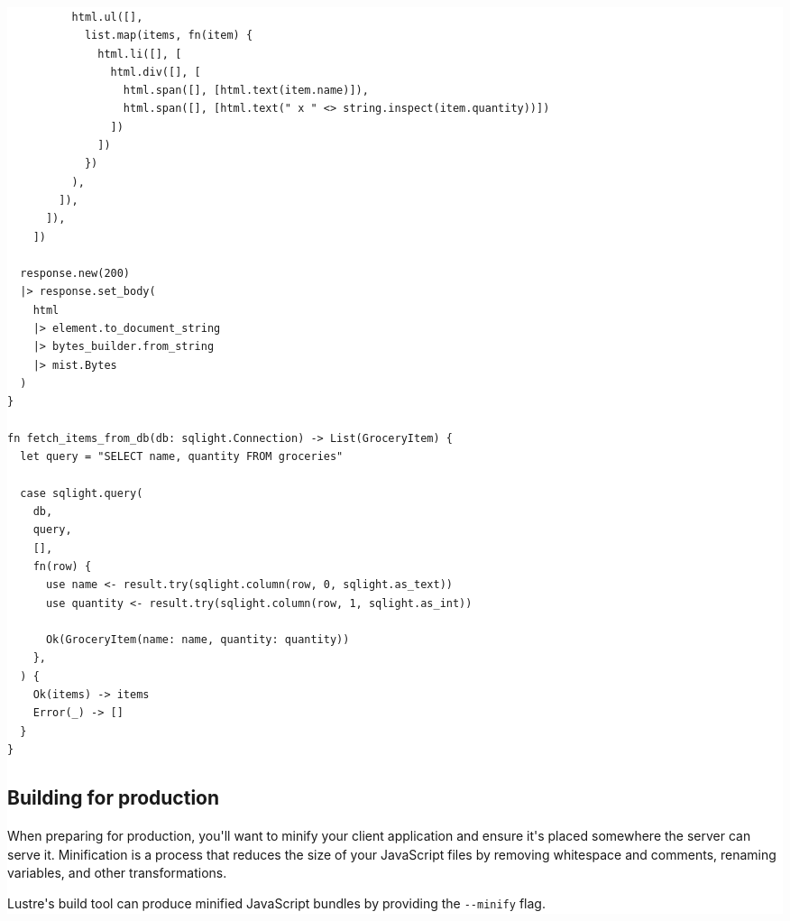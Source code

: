 ```gleam
          html.ul([],
            list.map(items, fn(item) {
              html.li([], [
                html.div([], [
                  html.span([], [html.text(item.name)]),
                  html.span([], [html.text(" x " <> string.inspect(item.quantity))])
                ])
              ])
            })
          ),
        ]),
      ]),
    ])

  response.new(200)
  |> response.set_body(
    html
    |> element.to_document_string
    |> bytes_builder.from_string
    |> mist.Bytes
  )
}

fn fetch_items_from_db(db: sqlight.Connection) -> List(GroceryItem) {
  let query = "SELECT name, quantity FROM groceries"

  case sqlight.query(
    db,
    query,
    [],
    fn(row) {
      use name <- result.try(sqlight.column(row, 0, sqlight.as_text))
      use quantity <- result.try(sqlight.column(row, 1, sqlight.as_int))

      Ok(GroceryItem(name: name, quantity: quantity))
    },
  ) {
    Ok(items) -> items
    Error(_) -> []
  }
}
```

## Building for production

When preparing for production, you'll want to minify your client application and
ensure it's placed somewhere the server can serve it. Minification is a process
that reduces the size of your JavaScript files by removing whitespace and comments,
renaming variables, and other transformations.

Lustre's build tool can produce minified JavaScript bundles by providing the
`--minify` flag.
